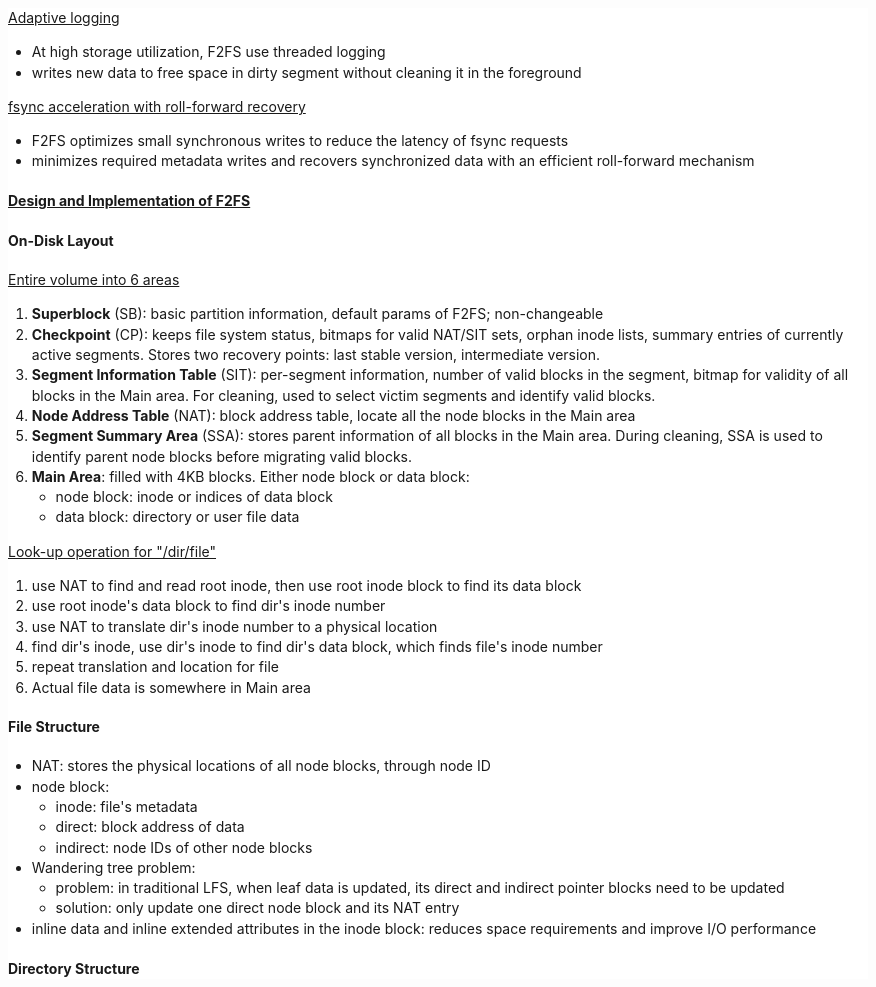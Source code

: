 <u>Adaptive logging</u>

- At high storage utilization, F2FS use threaded logging
- writes new data to free space in dirty segment without cleaning it in the foreground

<u>fsync acceleration with roll-forward recovery</u>

- F2FS optimizes small synchronous writes to reduce the latency of fsync requests
- minimizes required metadata writes and recovers synchronized data with an efficient roll-forward mechanism

#### <u>Design and Implementation of F2FS</u>

#### On-Disk Layout

<u>Entire volume into 6 areas</u>

1. **Superblock** (SB): basic partition information, default params of F2FS; non-changeable
2. **Checkpoint** (CP): keeps file system status, bitmaps for valid NAT/SIT sets, orphan inode lists, summary entries of currently active segments. Stores two recovery points: last stable version, intermediate version.
3. **Segment Information Table** (SIT): per-segment information, number of valid blocks in the segment, bitmap for validity of all blocks in the Main area. For cleaning, used to select victim segments and identify valid blocks.
4. **Node Address Table** (NAT): block address table, locate all the node blocks in the Main area
5. **Segment Summary Area** (SSA): stores parent information of all blocks in the Main area. During cleaning, SSA is used to identify parent node blocks before migrating valid blocks.
6. **Main Area**: filled with 4KB blocks. Either node block or data block:
   - node block: inode or indices of data block
   - data block: directory or user file data

<u>Look-up operation for "/dir/file"</u>

1. use NAT to find and read root inode, then use root inode block to find its data block
2. use root inode's data block to find dir's inode number
3. use NAT to translate dir's inode number to a physical location
4. find dir's inode, use dir's inode to find dir's data block, which finds file's inode number
5. repeat translation and location for file
6. Actual file data is somewhere in Main area

#### File Structure

- NAT: stores the physical locations of all node blocks, through node ID
- node block:
  - inode: file's metadata
  - direct: block address of data
  - indirect: node IDs of other node blocks
- Wandering tree problem:
  - problem: in traditional LFS, when leaf data is updated, its direct and indirect pointer blocks need to be updated
  - solution: only update one direct node block and its NAT entry
- inline data and inline extended attributes in the inode block: reduces space requirements and improve I/O performance

#### Directory Structure
